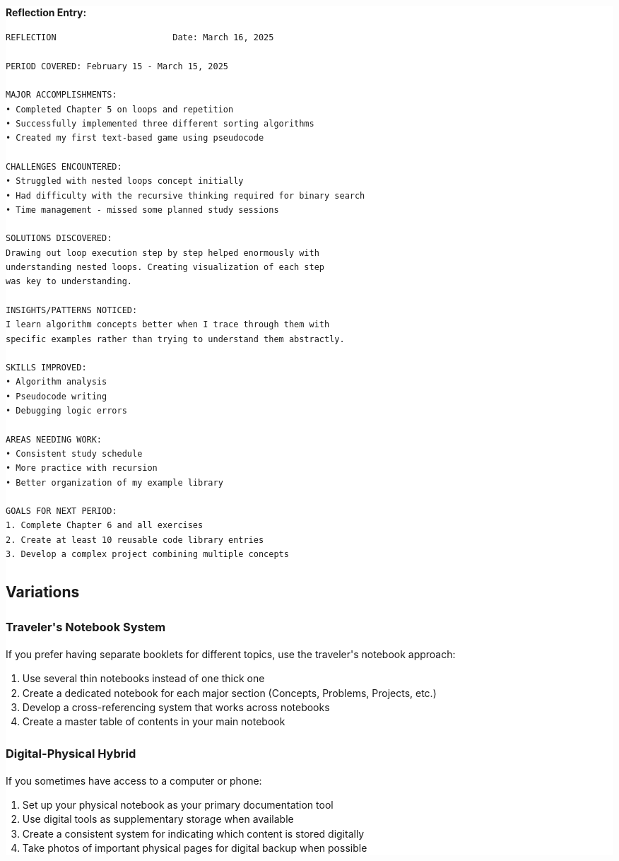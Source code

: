 **Reflection Entry:**
```
REFLECTION                       Date: March 16, 2025

PERIOD COVERED: February 15 - March 15, 2025

MAJOR ACCOMPLISHMENTS:
• Completed Chapter 5 on loops and repetition
• Successfully implemented three different sorting algorithms
• Created my first text-based game using pseudocode

CHALLENGES ENCOUNTERED:
• Struggled with nested loops concept initially
• Had difficulty with the recursive thinking required for binary search
• Time management - missed some planned study sessions

SOLUTIONS DISCOVERED:
Drawing out loop execution step by step helped enormously with
understanding nested loops. Creating visualization of each step
was key to understanding.

INSIGHTS/PATTERNS NOTICED:
I learn algorithm concepts better when I trace through them with
specific examples rather than trying to understand them abstractly.

SKILLS IMPROVED:
• Algorithm analysis
• Pseudocode writing
• Debugging logic errors

AREAS NEEDING WORK:
• Consistent study schedule
• More practice with recursion
• Better organization of my example library

GOALS FOR NEXT PERIOD:
1. Complete Chapter 6 and all exercises
2. Create at least 10 reusable code library entries
3. Develop a complex project combining multiple concepts
```

## Variations

### Traveler's Notebook System
If you prefer having separate booklets for different topics, use the traveler's notebook approach:
1. Use several thin notebooks instead of one thick one
2. Create a dedicated notebook for each major section (Concepts, Problems, Projects, etc.)
3. Develop a cross-referencing system that works across notebooks
4. Create a master table of contents in your main notebook

### Digital-Physical Hybrid
If you sometimes have access to a computer or phone:
1. Set up your physical notebook as your primary documentation tool
2. Use digital tools as supplementary storage when available
3. Create a consistent system for indicating which content is stored digitally
4. Take photos of important physical pages for digital backup when possible
